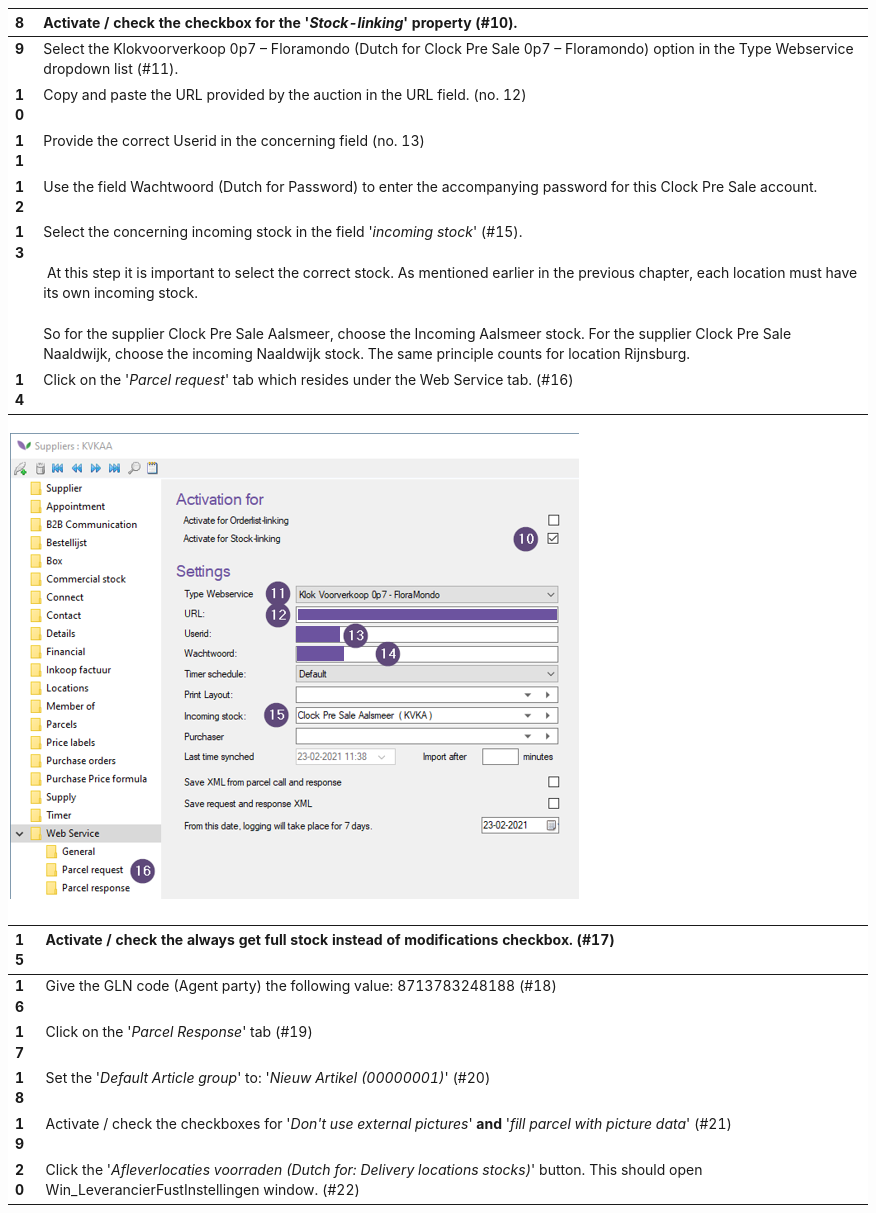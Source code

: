 
|**8**| Activate / check the checkbox for the '*Stock-linking*' property (#10).|
|:--|:--|
|**9**| Select the Klokvoorverkoop 0p7 – Floramondo (Dutch for Clock Pre Sale 0p7 – Floramondo) option in the Type Webservice dropdown list (#11).|
|**10**| Copy and paste the URL provided by the auction in the URL field. (no. 12)|
|**11**| Provide the correct Userid in the concerning field (no. 13)|
|**12**| Use the field Wachtwoord (Dutch for Password) to enter the accompanying password for this Clock Pre Sale account.|
|**13**| Select the concerning incoming stock in the field '*incoming stock*' (#15). <br><br> &nbsp;At this step it is important to select the correct stock. As mentioned earlier in the previous chapter, each location must have its own incoming stock.<br><br>So for the supplier Clock Pre Sale Aalsmeer, choose the Incoming Aalsmeer stock. For the supplier Clock Pre Sale Naaldwijk, choose the incoming Naaldwijk stock. The same principle counts for location Rijnsburg.|
|**14**| Click on the '*Parcel request*' tab which resides under the Web Service tab. (#16)|

<img src="Pre Sales Clock EN Media/SuppliersWebService.png">

|**15**| Activate / check the always get full stock instead of modifications checkbox. (#17)|
|:--|:--|
|**16**| Give the GLN code (Agent party) the following value: 8713783248188 (#18)|
|**17**| Click on the '*Parcel Response*' tab (#19)|
|**18**| Set the '*Default Article group*' to: '*Nieuw Artikel (00000001)*' (#20)|
|**19**| Activate / check the checkboxes for '*Don't use external pictures*' **and** '*fill parcel with picture data*' (#21) |
|**20**| Click the '*Afleverlocaties voorraden (Dutch for: Delivery locations stocks)*' button. This should open Win_LeverancierFustInstellingen window. (#22)|
